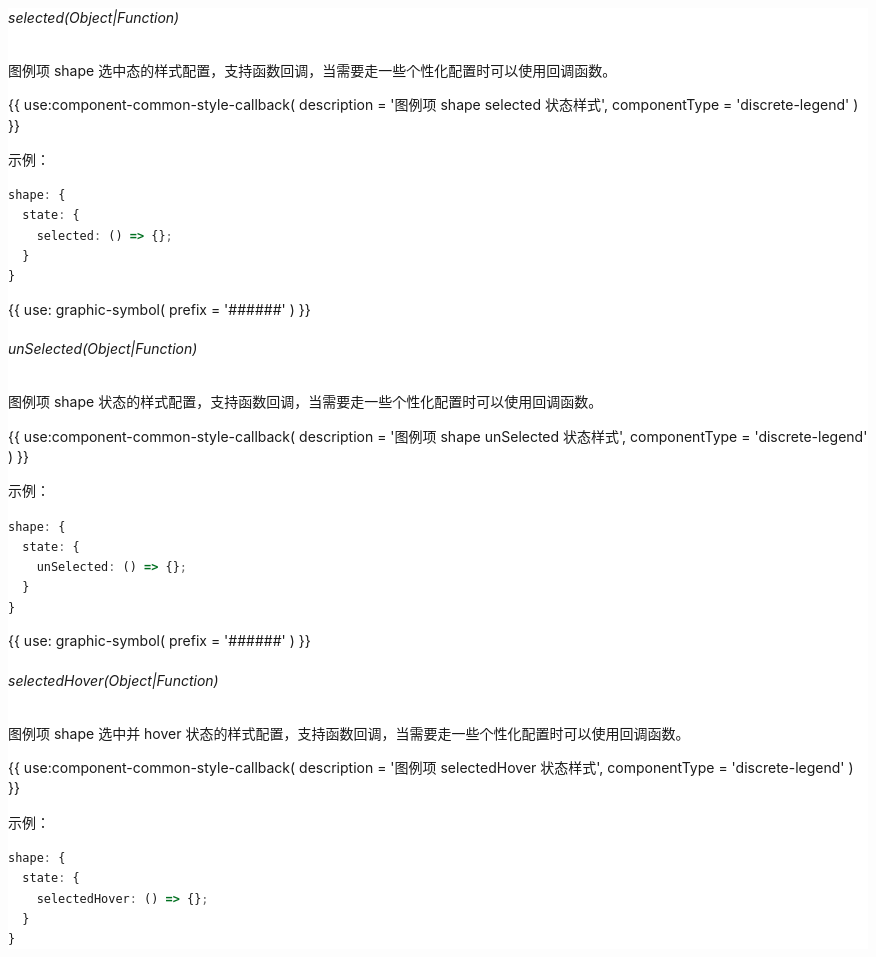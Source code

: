 ###### selected(Object|Function)

图例项 shape 选中态的样式配置，支持函数回调，当需要走一些个性化配置时可以使用回调函数。

{{ use:component-common-style-callback(
  description = '图例项 shape selected 状态样式',
  componentType = 'discrete-legend'
) }}

示例：

```ts
shape: {
  state: {
    selected: () => {};
  }
}
```

{{ use: graphic-symbol(
  prefix = '######'
) }}

###### unSelected(Object|Function)

图例项 shape 状态的样式配置，支持函数回调，当需要走一些个性化配置时可以使用回调函数。

{{ use:component-common-style-callback(
  description = '图例项 shape unSelected 状态样式',
  componentType = 'discrete-legend'
) }}

示例：

```ts
shape: {
  state: {
    unSelected: () => {};
  }
}
```

{{ use: graphic-symbol(
  prefix = '######'
) }}

###### selectedHover(Object|Function)

图例项 shape 选中并 hover 状态的样式配置，支持函数回调，当需要走一些个性化配置时可以使用回调函数。

{{ use:component-common-style-callback(
  description = '图例项 selectedHover 状态样式',
  componentType = 'discrete-legend'
) }}

示例：

```ts
shape: {
  state: {
    selectedHover: () => {};
  }
}
```
